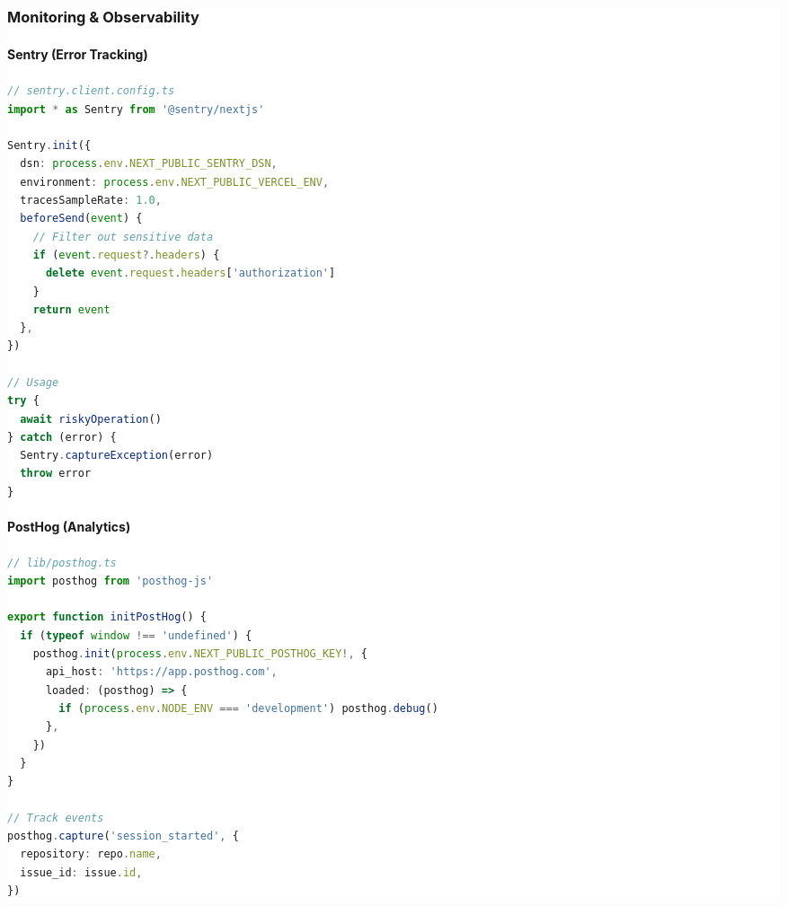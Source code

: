 ### Monitoring & Observability

#### Sentry (Error Tracking)
```typescript
// sentry.client.config.ts
import * as Sentry from '@sentry/nextjs'

Sentry.init({
  dsn: process.env.NEXT_PUBLIC_SENTRY_DSN,
  environment: process.env.NEXT_PUBLIC_VERCEL_ENV,
  tracesSampleRate: 1.0,
  beforeSend(event) {
    // Filter out sensitive data
    if (event.request?.headers) {
      delete event.request.headers['authorization']
    }
    return event
  },
})

// Usage
try {
  await riskyOperation()
} catch (error) {
  Sentry.captureException(error)
  throw error
}
```

#### PostHog (Analytics)
```typescript
// lib/posthog.ts
import posthog from 'posthog-js'

export function initPostHog() {
  if (typeof window !== 'undefined') {
    posthog.init(process.env.NEXT_PUBLIC_POSTHOG_KEY!, {
      api_host: 'https://app.posthog.com',
      loaded: (posthog) => {
        if (process.env.NODE_ENV === 'development') posthog.debug()
      },
    })
  }
}

// Track events
posthog.capture('session_started', {
  repository: repo.name,
  issue_id: issue.id,
})
```


  [Role.ADMIN]: [
  [Role.USER]: [
  [Role.VIEWER]: [